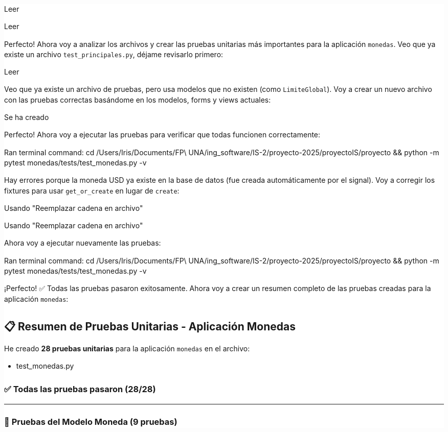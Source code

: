 Leer [](file:///Users/Iris/Documents/FP%20UNA/ing_software/IS-2/proyecto-2025/proyectoIS/proyecto/monedas/forms.py)

Leer [](file:///Users/Iris/Documents/FP%20UNA/ing_software/IS-2/proyecto-2025/proyectoIS/proyecto/monedas/views.py)

Perfecto! Ahora voy a analizar los archivos y crear las pruebas unitarias más importantes para la aplicación `monedas`. Veo que ya existe un archivo `test_principales.py`, déjame revisarlo primero: 

Leer [](file:///Users/Iris/Documents/FP%20UNA/ing_software/IS-2/proyecto-2025/proyectoIS/proyecto/monedas/tests/test_principales.py)

Veo que ya existe un archivo de pruebas, pero usa modelos que no existen (como `LimiteGlobal`). Voy a crear un nuevo archivo con las pruebas correctas basándome en los modelos, forms y views actuales: 

Se ha creado [](file:///Users/Iris/Documents/FP%20UNA/ing_software/IS-2/proyecto-2025/proyectoIS/proyecto/monedas/tests/test_monedas.py)

Perfecto! Ahora voy a ejecutar las pruebas para verificar que todas funcionen correctamente: 

Ran terminal command: cd /Users/Iris/Documents/FP\ UNA/ing_software/IS-2/proyecto-2025/proyectoIS/proyecto && python -m pytest monedas/tests/test_monedas.py -v

Hay errores porque la moneda USD ya existe en la base de datos (fue creada automáticamente por el signal). Voy a corregir los fixtures para usar `get_or_create` en lugar de `create`: 

Usando "Reemplazar cadena en archivo"


```

```


Usando "Reemplazar cadena en archivo"


```

```
Ahora voy a ejecutar nuevamente las pruebas: 

Ran terminal command: cd /Users/Iris/Documents/FP\ UNA/ing_software/IS-2/proyecto-2025/proyectoIS/proyecto && python -m pytest monedas/tests/test_monedas.py -v

¡Perfecto! ✅ Todas las pruebas pasaron exitosamente. Ahora voy a crear un resumen completo de las pruebas creadas para la aplicación `monedas`:

## 📋 Resumen de Pruebas Unitarias - Aplicación Monedas

He creado **28 pruebas unitarias** para la aplicación `monedas` en el archivo:
- test_monedas.py

### ✅ Todas las pruebas pasaron (28/28)

---

### 💱 **Pruebas del Modelo Moneda** (9 pruebas)
